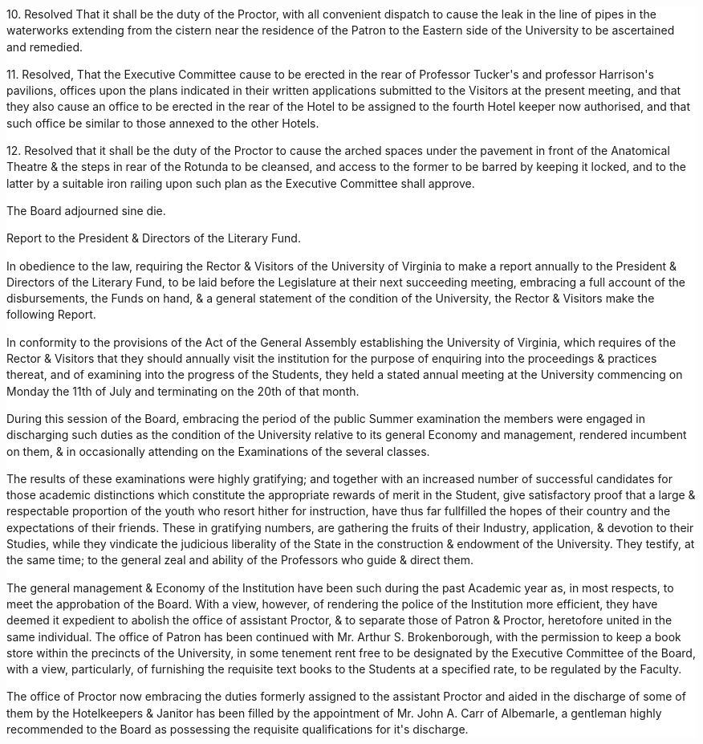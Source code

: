 10\. Resolved That it shall be the duty of the Proctor, with all convenient dispatch to cause the leak in the line of pipes in the waterworks extending from the cistern near the residence of the Patron to the Eastern side of the University to be ascertained and remedied.

11\. Resolved, That the Executive Committee cause to be erected in the rear of Professor Tucker's and professor Harrison's pavilions, offices upon the plans indicated in their written applications submitted to the Visitors at the present meeting, and that they also cause an office to be erected in the rear of the Hotel to be assigned to the fourth Hotel keeper now authorised, and that such office be similar to those annexed to the other Hotels.

12\. Resolved that it shall be the duty of the Proctor to cause the arched spaces under the pavement in front of the Anatomical Theatre & the steps in rear of the Rotunda to be cleansed, and access to the former to be barred by keeping it locked, and to the latter by a suitable iron railing upon such plan as the Executive Committee shall approve.

The Board adjourned sine die.

Report to the President & Directors of the Literary Fund.

In obedience to the law, requiring the Rector & Visitors of the University of Virginia to make a report annually to the President & Directors of the Literary Fund, to be laid before the Legislature at their next succeeding meeting, embracing a full account of the disbursements, the Funds on hand, & a general statement of the condition of the University, the Rector & Visitors make the following Report.

In conformity to the provisions of the Act of the General Assembly establishing the University of Virginia, which requires of the Rector & Visitors that they should annually visit the institution for the purpose of enquiring into the proceedings & practices thereat, and of examining into the progress of the Students, they held a stated annual meeting at the University commencing on Monday the 11th of July and terminating on the 20th of that month.

During this session of the Board, embracing the period of the public Summer examination the members were engaged in discharging such duties as the condition of the University relative to its general Economy and management, rendered incumbent on them, & in occasionally attending on the Examinations of the several classes.

The results of these examinations were highly gratifying; and together with an increased number of successful candidates for those academic distinctions which constitute the appropriate rewards of merit in the Student, give satisfactory proof that a large & respectable proportion of the youth who resort hither for instruction, have thus far fullfilled the hopes of their country and the expectations of their friends. These in gratifying numbers, are gathering the fruits of their Industry, application, & devotion to their Studies, while they vindicate the judicious liberality of the State in the construction & endowment of the University. They testify, at the same time; to the general zeal and ability of the Professors who guide & direct them.

The general management & Economy of the Institution have been such during the past Academic year as, in most respects, to meet the approbation of the Board. With a view, however, of rendering the police of the Institution more efficient, they have deemed it expedient to abolish the office of assistant Proctor, & to separate those of Patron & Proctor, heretofore united in the same individual. The office of Patron has been continued with Mr. Arthur S. Brokenborough, with the permission to keep a book store within the precincts of the University, in some tenement rent free to be designated by the Executive Committee of the Board, with a view, particularly, of furnishing the requisite text books to the Students at a specified rate, to be regulated by the Faculty.

The office of Proctor now embracing the duties formerly assigned to the assistant Proctor and aided in the discharge of some of them by the Hotelkeepers & Janitor has been filled by the appointment of Mr. John A. Carr of Albemarle, a gentleman highly recommended to the Board as possessing the requisite qualifications for it's discharge.
